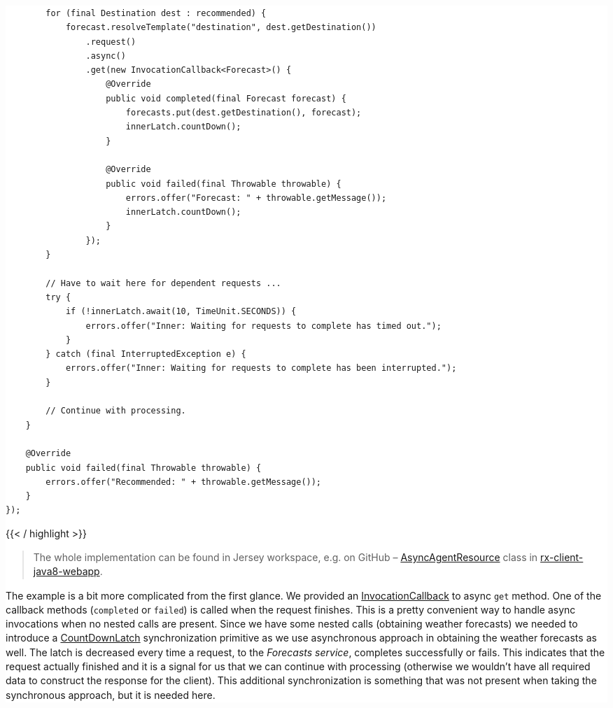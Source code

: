             for (final Destination dest : recommended) {
                forecast.resolveTemplate("destination", dest.getDestination())
                    .request()
                    .async()
                    .get(new InvocationCallback<Forecast>() {
                        @Override
                        public void completed(final Forecast forecast) {
                            forecasts.put(dest.getDestination(), forecast);
                            innerLatch.countDown();
                        }

                        @Override
                        public void failed(final Throwable throwable) {
                            errors.offer("Forecast: " + throwable.getMessage());
                            innerLatch.countDown();
                        }
                    });
            }

            // Have to wait here for dependent requests ...
            try {
                if (!innerLatch.await(10, TimeUnit.SECONDS)) {
                    errors.offer("Inner: Waiting for requests to complete has timed out.");
                }
            } catch (final InterruptedException e) {
                errors.offer("Inner: Waiting for requests to complete has been interrupted.");
            }

            // Continue with processing.
        }

        @Override
        public void failed(final Throwable throwable) {
            errors.offer("Recommended: " + throwable.getMessage());
        }
    });
{{< / highlight >}}

> The whole implementation can be found in Jersey workspace, e.g. on GitHub – <a href="https://github.com/jersey/jersey/blob/master/examples/rx-client-java8-webapp/src/main/java/org/glassfish/jersey/examples/rx/agent/AsyncAgentResource.java#L104">AsyncAgentResource</a> class in <a href="https://github.com/jersey/jersey/tree/master/examples/rx-client-java8-webapp">rx-client-java8-webapp</a>.

The example is a bit more complicated from the first glance. We provided an <a class="link" href="http://jax-rs-spec.java.net/nonav/2.0/apidocs/javax/ws/rs/client/InvocationCallback.html">InvocationCallback</a> to async <code class="literal">get</code> method. One of the callback methods (<code class="literal">completed</code> or <code class="literal">failed</code>) is called when the request finishes. This is a pretty convenient way to handle async invocations when no nested calls are present. Since we have some nested calls (obtaining weather forecasts) we needed to introduce a <a class="link" href="http://docs.oracle.com/javase/6/docs/api/java/util/concurrent/CountDownLatch.html">CountDownLatch</a> synchronization primitive as we use asynchronous approach in obtaining the weather forecasts as well. The latch is decreased every time a request, to the _Forecasts service_, completes successfully or fails. This indicates that the request actually finished and it is a signal for us that we can continue with processing (otherwise we wouldn&#8217;t have all required data to construct the response for the client). This additional synchronization is something that was not present when taking the synchronous approach, but it is needed here.
